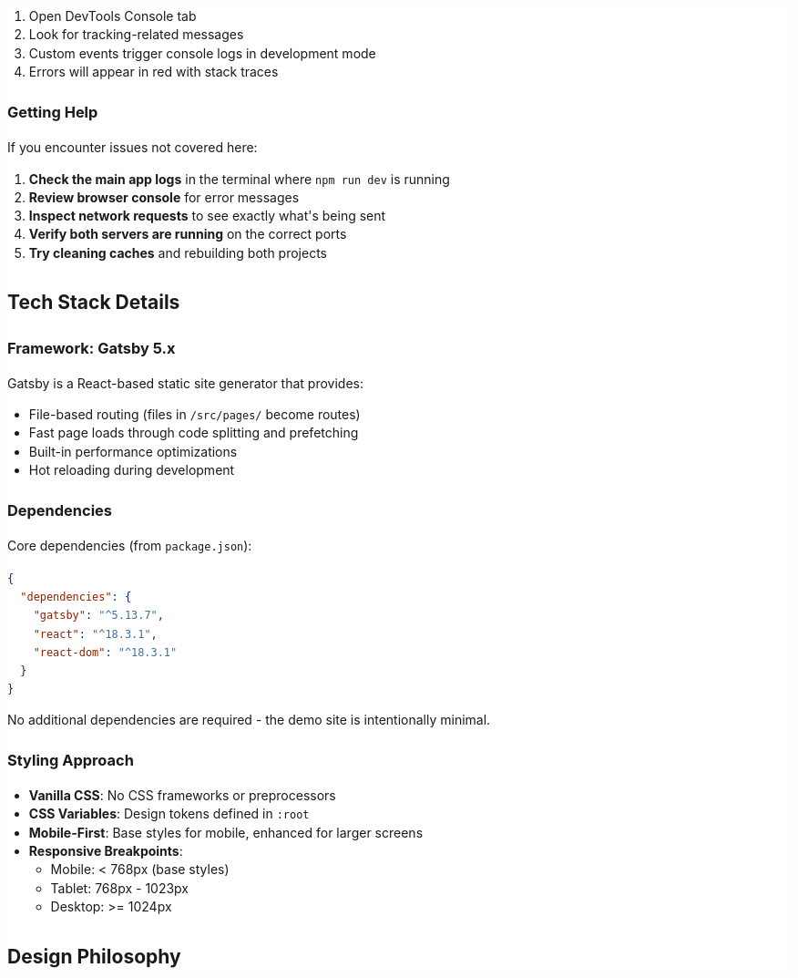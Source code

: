 1. Open DevTools Console tab
2. Look for tracking-related messages
3. Custom events trigger console logs in development mode
4. Errors will appear in red with stack traces

### Getting Help

If you encounter issues not covered here:

1. **Check the main app logs** in the terminal where `npm run dev` is running
2. **Review browser console** for error messages
3. **Inspect network requests** to see exactly what's being sent
4. **Verify both servers are running** on the correct ports
5. **Try cleaning caches** and rebuilding both projects

## Tech Stack Details

### Framework: Gatsby 5.x

Gatsby is a React-based static site generator that provides:
- File-based routing (files in `/src/pages/` become routes)
- Fast page loads through code splitting and prefetching
- Built-in performance optimizations
- Hot reloading during development

### Dependencies

Core dependencies (from `package.json`):

```json
{
  "dependencies": {
    "gatsby": "^5.13.7",
    "react": "^18.3.1",
    "react-dom": "^18.3.1"
  }
}
```

No additional dependencies are required - the demo site is intentionally minimal.

### Styling Approach

- **Vanilla CSS**: No CSS frameworks or preprocessors
- **CSS Variables**: Design tokens defined in `:root`
- **Mobile-First**: Base styles for mobile, enhanced for larger screens
- **Responsive Breakpoints**:
  - Mobile: < 768px (base styles)
  - Tablet: 768px - 1023px
  - Desktop: >= 1024px

## Design Philosophy

